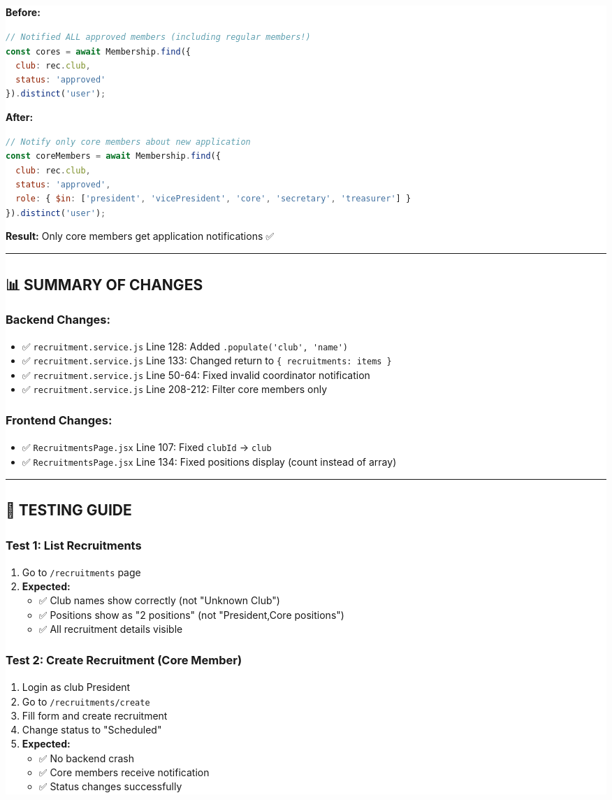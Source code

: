 **Before:**
```javascript
// Notified ALL approved members (including regular members!)
const cores = await Membership.find({ 
  club: rec.club, 
  status: 'approved' 
}).distinct('user');
```

**After:**
```javascript
// Notify only core members about new application
const coreMembers = await Membership.find({
  club: rec.club,
  status: 'approved',
  role: { $in: ['president', 'vicePresident', 'core', 'secretary', 'treasurer'] }
}).distinct('user');
```

**Result:** Only core members get application notifications ✅

---

## 📊 SUMMARY OF CHANGES

### **Backend Changes:**
- ✅ `recruitment.service.js` Line 128: Added `.populate('club', 'name')`
- ✅ `recruitment.service.js` Line 133: Changed return to `{ recruitments: items }`
- ✅ `recruitment.service.js` Line 50-64: Fixed invalid coordinator notification
- ✅ `recruitment.service.js` Line 208-212: Filter core members only

### **Frontend Changes:**
- ✅ `RecruitmentsPage.jsx` Line 107: Fixed `clubId` → `club`
- ✅ `RecruitmentsPage.jsx` Line 134: Fixed positions display (count instead of array)

---

## 🧪 TESTING GUIDE

### **Test 1: List Recruitments**
1. Go to `/recruitments` page
2. **Expected:**
   - ✅ Club names show correctly (not "Unknown Club")
   - ✅ Positions show as "2 positions" (not "President,Core positions")
   - ✅ All recruitment details visible

### **Test 2: Create Recruitment (Core Member)**
1. Login as club President
2. Go to `/recruitments/create`
3. Fill form and create recruitment
4. Change status to "Scheduled"
5. **Expected:**
   - ✅ No backend crash
   - ✅ Core members receive notification
   - ✅ Status changes successfully
